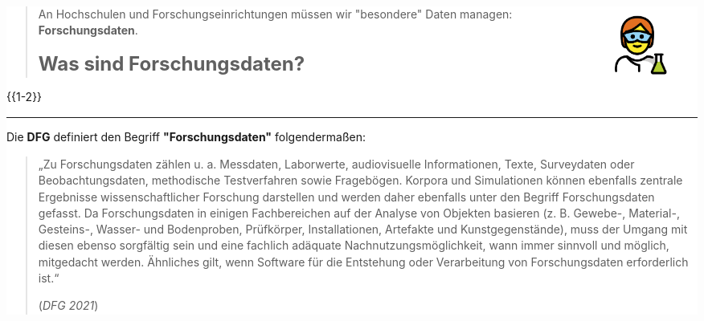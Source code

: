 <img src="../Datenmanagement/images/scientist-emoji.png" width="150" height="100" align=right alt="file folder">

>An Hochschulen und Forschungseinrichtungen müssen wir "besondere" Daten managen: **Forschungsdaten**.
>
><font size="5">**Was sind Forschungsdaten?**</font>

{{1-2}}
********************************************************************************
Die **DFG** definiert den Begriff **"Forschungsdaten"** folgendermaßen:

> „Zu Forschungsdaten zählen u. a. Messdaten, Laborwerte, audiovisuelle Informationen, Texte, Surveydaten oder Beobachtungsdaten, methodische Testverfahren sowie Fragebögen. Korpora und Simulationen können ebenfalls zentrale Ergebnisse wissenschaftlicher Forschung darstellen und werden daher ebenfalls unter den Begriff Forschungsdaten gefasst. Da Forschungsdaten in einigen Fachbereichen auf der Analyse von Objekten basieren (z. B. Gewebe-, Material-, Gesteins-, Wasser- und Bodenproben, Prüfkörper, Installationen, Artefakte und Kunstgegenstände), muss der Umgang mit diesen ebenso sorgfältig sein und eine fachlich adäquate Nachnutzungsmöglichkeit, wann immer sinnvoll und möglich, mitgedacht werden. Ähnliches gilt, wenn Software für die Entstehung oder Verarbeitung von Forschungsdaten erforderlich ist.“
>
> (*DFG 2021*)
